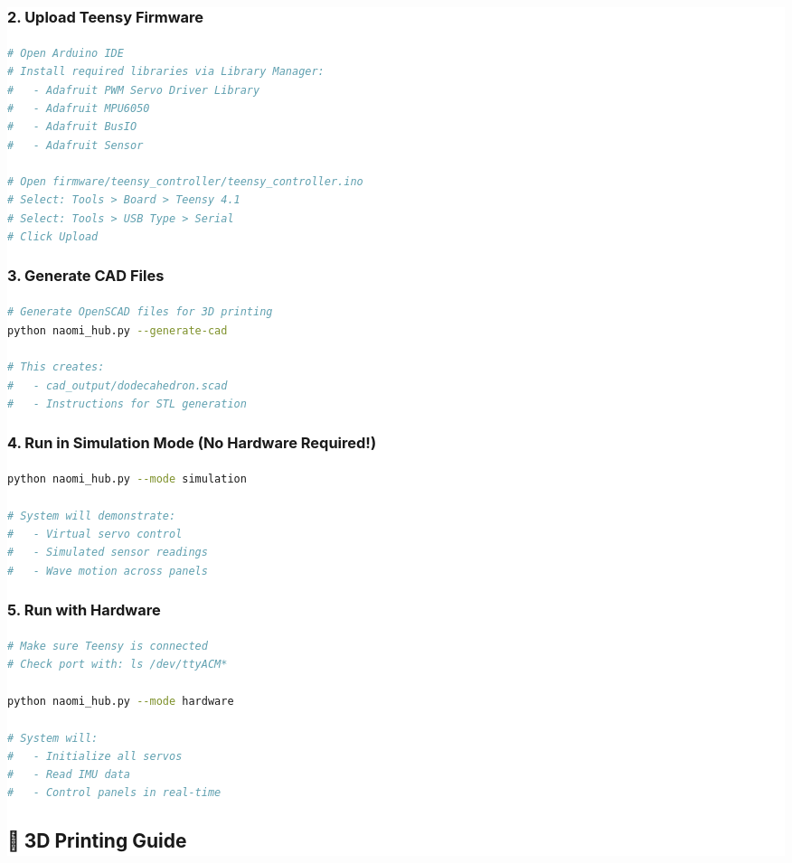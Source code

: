 ### 2. Upload Teensy Firmware

```bash
# Open Arduino IDE
# Install required libraries via Library Manager:
#   - Adafruit PWM Servo Driver Library
#   - Adafruit MPU6050
#   - Adafruit BusIO
#   - Adafruit Sensor

# Open firmware/teensy_controller/teensy_controller.ino
# Select: Tools > Board > Teensy 4.1
# Select: Tools > USB Type > Serial
# Click Upload
```

### 3. Generate CAD Files

```bash
# Generate OpenSCAD files for 3D printing
python naomi_hub.py --generate-cad

# This creates:
#   - cad_output/dodecahedron.scad
#   - Instructions for STL generation
```

### 4. Run in Simulation Mode (No Hardware Required!)

```bash
python naomi_hub.py --mode simulation

# System will demonstrate:
#   - Virtual servo control
#   - Simulated sensor readings
#   - Wave motion across panels
```

### 5. Run with Hardware

```bash
# Make sure Teensy is connected
# Check port with: ls /dev/ttyACM*

python naomi_hub.py --mode hardware

# System will:
#   - Initialize all servos
#   - Read IMU data
#   - Control panels in real-time
```

## 📐 3D Printing Guide
